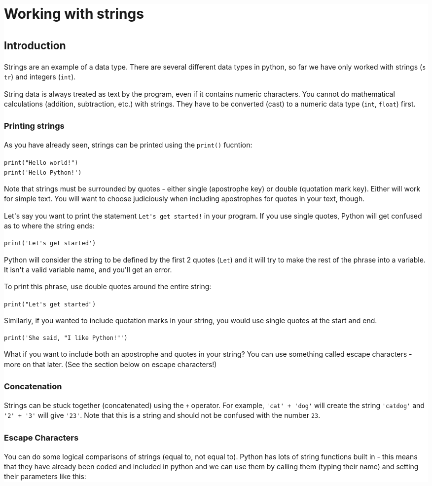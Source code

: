 # Working with strings

## Introduction
Strings are an example of a data type. There are several different data types in python, so far we have only worked with strings (`str`) and integers (`int`).

String data is always treated as text by the program, even if it contains numeric characters. You cannot do mathematical calculations (addition, subtraction, etc.) with strings.  They have to be converted (cast) to a numeric data type (`int`, `float`) first.

### Printing strings
As you have already seen, strings can be printed using the `print()` fucntion:
```
print("Hello world!")
print('Hello Python!')
```
Note that strings must be surrounded by quotes - either single (apostrophe key) or double (quotation mark key). Either will work for simple text. You will want to choose judiciously when including apostrophes for quotes in your text, though.

Let's say you want to print the statement `Let's get started!` in your program. If you use single quotes, Python will get confused as to where the string ends:

```
print('Let's get started')
```
Python will consider the string to be defined by the first 2 quotes (`Let`) and it will try to make the rest of the phrase into a variable. It isn't a valid variable name, and you'll get an error.

To print this phrase, use double quotes around the entire string:

```
print("Let's get started")
```

Similarly, if you wanted to include quotation marks in your string, you would use single quotes at the start and end.

```
print('She said, "I like Python!"')
```
What if you want to include both an apostrophe and quotes in your string? You can use something called escape characters - more on that later. (See the section below on escape characters!)

### Concatenation
Strings can be stuck together (concatenated) using the `+` operator. For example, `'cat' + 'dog'` will create the string `'catdog'` and `'2' + '3'` will give `'23'`. Note that this is a string and should not be confused with the number `23`.




### Escape Characters
You can do some logical comparisons of strings (equal to, not equal to). Python has lots of string functions built in - this means that they have already been coded and included in python and we can use them by calling them (typing their name) and setting their parameters like this:
